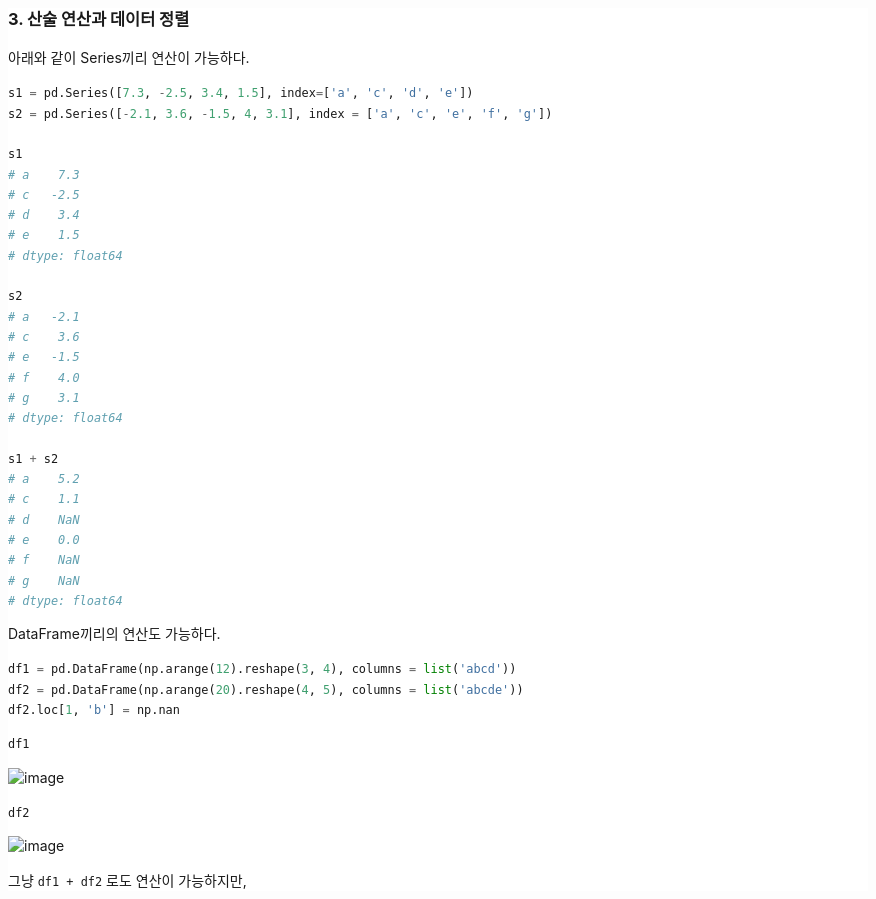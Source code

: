 
### 3. 산술 연산과 데이터 정렬

아래와 같이 Series끼리 연산이 가능하다.

```python
s1 = pd.Series([7.3, -2.5, 3.4, 1.5], index=['a', 'c', 'd', 'e'])
s2 = pd.Series([-2.1, 3.6, -1.5, 4, 3.1], index = ['a', 'c', 'e', 'f', 'g'])

s1
# a    7.3
# c   -2.5
# d    3.4
# e    1.5
# dtype: float64

s2
# a   -2.1
# c    3.6
# e   -1.5
# f    4.0
# g    3.1
# dtype: float64

s1 + s2
# a    5.2
# c    1.1
# d    NaN
# e    0.0
# f    NaN
# g    NaN
# dtype: float64
```

DataFrame끼리의 연산도 가능하다.

```python
df1 = pd.DataFrame(np.arange(12).reshape(3, 4), columns = list('abcd'))
df2 = pd.DataFrame(np.arange(20).reshape(4, 5), columns = list('abcde'))
df2.loc[1, 'b'] = np.nan
```

```python
df1
```

![image](https://user-images.githubusercontent.com/106129152/202634486-d774d1db-63a2-4972-95d4-f75fb1d8f04d.png)

```python
df2
```

![image](https://user-images.githubusercontent.com/106129152/202634501-66c1015b-24a6-453d-afa0-8b7bd67819fb.png)

그냥 `df1 + df2` 로도 연산이 가능하지만, 
